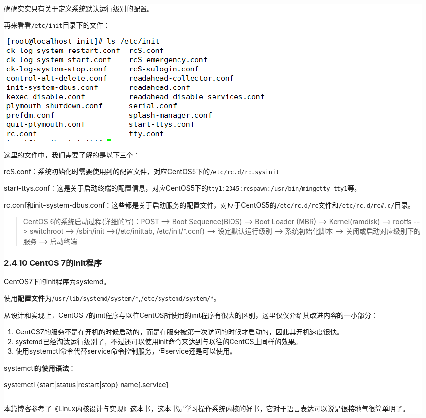 确确实实只有关于定义系统默认运行级别的配置。



再来看看`/etc/init`目录下的文件：

![1555216868402](../归档/images/1555216868402.png)

这里的文件中，我们需要了解的是以下三个：

rcS.conf：系统初始化时需要使用到的配置文件，对应CentOS5下的`/etc/rc.d/rc.sysinit`

start-ttys.conf：这是关于启动终端的配置信息，对应CentOS5下的`tty1:2345:respawn:/usr/bin/mingetty tty1`等。

rc.conf和init-system-dbus.conf：这些都是关于启动服务的配置文件，对应于CentOS5的`/etc/rc.d/rc`文件和`/etc/rc.d/rc#.d/`目录。

> CentOS 6的系统启动过程(详细的写)：POST --> Boot Sequence(BIOS) --> Boot Loader (MBR) --> Kernel(ramdisk) --> rootfs --> switchroot --> /sbin/init -->(/etc/inittab, /etc/init/*.conf) --> 设定默认运行级别 --> 系统初始化脚本 --> 关闭或启动对应级别下的服务 --> 启动终端

### 2.4.10  CentOS 7的init程序

CentOS7下的init程序为systemd。

使用**配置文件**为`/usr/lib/systemd/system/*`,`/etc/systemd/system/*`。

从设计和实现上，CentOS 7的init程序与以往CentOS所使用的init程序有很大的区别，这里仅仅介绍其改进内容的一小部分：

1. CentOS7的服务不是在开机的时候启动的，而是在服务被第一次访问的时候才启动的，因此其开机速度很快。
2. systemd已经淘汰运行级别了，不过还可以使用init命令来达到与以往的CentOS上同样的效果。
3. 使用systemctl命令代替service命令控制服务，但service还是可以使用。



systemctl的**使用语法**：

systemctl {start|status|restart|stop} name[.service]





------

本篇博客参考了《Linux内核设计与实现》这本书，这本书是学习操作系统内核的好书，它对于语言表达可以说是很接地气很简单明了。